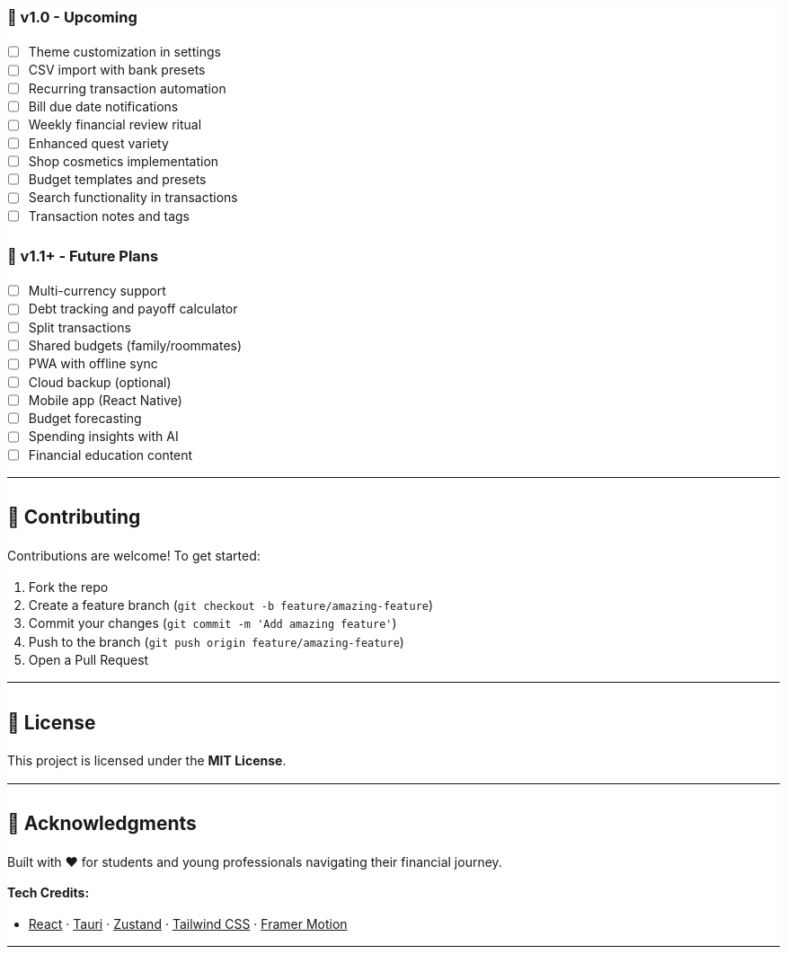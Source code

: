 ### 🚧 v1.0 - Upcoming
- [ ] Theme customization in settings
- [ ] CSV import with bank presets
- [ ] Recurring transaction automation
- [ ] Bill due date notifications
- [ ] Weekly financial review ritual
- [ ] Enhanced quest variety
- [ ] Shop cosmetics implementation
- [ ] Budget templates and presets
- [ ] Search functionality in transactions
- [ ] Transaction notes and tags

### 🔮 v1.1+ - Future Plans
- [ ] Multi-currency support
- [ ] Debt tracking and payoff calculator
- [ ] Split transactions
- [ ] Shared budgets (family/roommates)
- [ ] PWA with offline sync
- [ ] Cloud backup (optional)
- [ ] Mobile app (React Native)
- [ ] Budget forecasting
- [ ] Spending insights with AI
- [ ] Financial education content

---

## 🤝 Contributing

Contributions are welcome! To get started:

1. Fork the repo
2. Create a feature branch (`git checkout -b feature/amazing-feature`)
3. Commit your changes (`git commit -m 'Add amazing feature'`)
4. Push to the branch (`git push origin feature/amazing-feature`)
5. Open a Pull Request

---

## 📝 License

This project is licensed under the **MIT License**.

---

## 🙏 Acknowledgments

Built with ❤️ for students and young professionals navigating their financial journey.

**Tech Credits:**
- [React](https://react.dev) · [Tauri](https://tauri.app) · [Zustand](https://zustand-demo.pmnd.rs) · [Tailwind CSS](https://tailwindcss.com) · [Framer Motion](https://www.framer.com/motion)

---